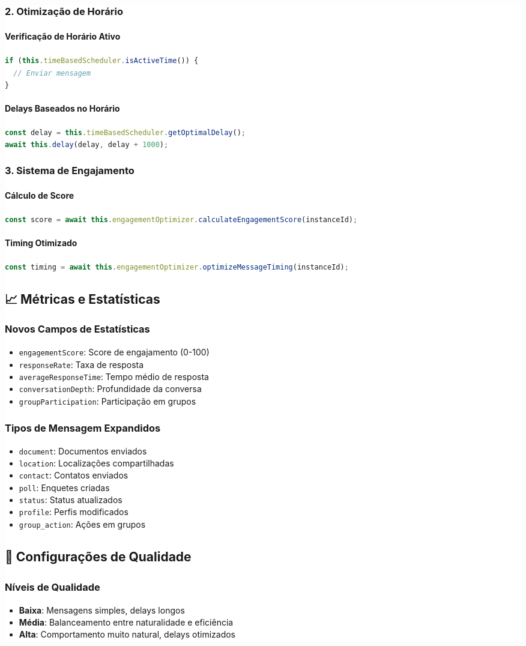 ### 2. **Otimização de Horário**

#### Verificação de Horário Ativo
```typescript
if (this.timeBasedScheduler.isActiveTime()) {
  // Enviar mensagem
}
```

#### Delays Baseados no Horário
```typescript
const delay = this.timeBasedScheduler.getOptimalDelay();
await this.delay(delay, delay + 1000);
```

### 3. **Sistema de Engajamento**

#### Cálculo de Score
```typescript
const score = await this.engagementOptimizer.calculateEngagementScore(instanceId);
```

#### Timing Otimizado
```typescript
const timing = await this.engagementOptimizer.optimizeMessageTiming(instanceId);
```

## 📈 Métricas e Estatísticas

### Novos Campos de Estatísticas
- `engagementScore`: Score de engajamento (0-100)
- `responseRate`: Taxa de resposta
- `averageResponseTime`: Tempo médio de resposta
- `conversationDepth`: Profundidade da conversa
- `groupParticipation`: Participação em grupos

### Tipos de Mensagem Expandidos
- `document`: Documentos enviados
- `location`: Localizações compartilhadas
- `contact`: Contatos enviados
- `poll`: Enquetes criadas
- `status`: Status atualizados
- `profile`: Perfis modificados
- `group_action`: Ações em grupos

## 🔧 Configurações de Qualidade

### Níveis de Qualidade
- **Baixa**: Mensagens simples, delays longos
- **Média**: Balanceamento entre naturalidade e eficiência
- **Alta**: Comportamento muito natural, delays otimizados
